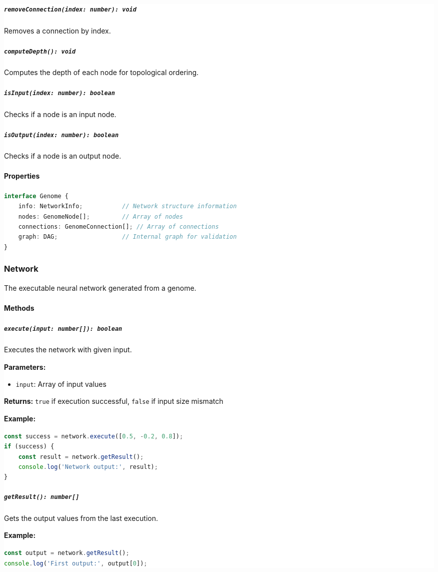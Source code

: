 ##### `removeConnection(index: number): void`

Removes a connection by index.

##### `computeDepth(): void`

Computes the depth of each node for topological ordering.

##### `isInput(index: number): boolean`

Checks if a node is an input node.

##### `isOutput(index: number): boolean`

Checks if a node is an output node.

#### Properties

```typescript
interface Genome {
    info: NetworkInfo;           // Network structure information
    nodes: GenomeNode[];         // Array of nodes
    connections: GenomeConnection[]; // Array of connections
    graph: DAG;                  // Internal graph for validation
}
```

### Network

The executable neural network generated from a genome.

#### Methods

##### `execute(input: number[]): boolean`

Executes the network with given input.

**Parameters:**
- `input`: Array of input values

**Returns:** `true` if execution successful, `false` if input size mismatch

**Example:**
```typescript
const success = network.execute([0.5, -0.2, 0.8]);
if (success) {
    const result = network.getResult();
    console.log('Network output:', result);
}
```

##### `getResult(): number[]`

Gets the output values from the last execution.

**Example:**
```typescript
const output = network.getResult();
console.log('First output:', output[0]);
```
